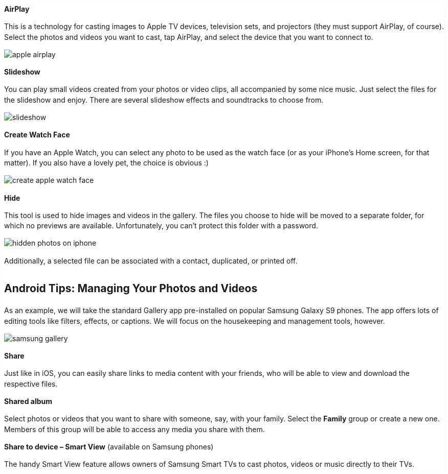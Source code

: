 **AirPlay**

This is a technology for casting images to Apple TV devices, television sets, and projectors (they must support AirPlay, of course). Select the photos and videos you want to cast, tap AirPlay, and select the device that you want to connect to.

![apple airplay](https://static1.abbyy.com/abbyycommedia/26634/img_3876.png)

**Slideshow**

You can play small videos created from your photos or video clips, all accompanied by some nice music. Just select the files for the slideshow and enjoy. There are several slideshow effects and soundtracks to choose from.

![slideshow](https://static1.abbyy.com/abbyycommedia/26635/img_3877.png)

**Create Watch Face**

If you have an Apple Watch, you can select any photo to be used as the watch face (or as your iPhone’s Home screen, for that matter). If you also have a lovely pet, the choice is obvious :)

![create apple watch face](https://static1.abbyy.com/abbyycommedia/26636/img_3878.png)

**Hide**

This tool is used to hide images and videos in the gallery. The files you choose to hide will be moved to a separate folder, for which no previews are available. Unfortunately, you can’t protect this folder with a password.

![hidden photos on iphone](https://static1.abbyy.com/abbyycommedia/26533/hidden-photos.png)

Additionally, a selected file can be associated with a contact, duplicated, or printed off.

## **Android Tips: Managing Your Photos and Videos**

As an example, we will take the standard Gallery app pre-installed on popular Samsung Galaxy S9 phones. The app offers lots of editing tools like filters, effects, or captions. We will focus on the housekeeping and management tools, however.

![samsung gallery](https://static1.abbyy.com/abbyycommedia/26637/samsung1.jpg)

**Share**

Just like in iOS, you can easily share links to media content with your friends, who will be able to view and download the respective files.

**Shared album**

Select photos or videos that you want to share with someone, say, with your family. Select the **Family** group or create a new one. Members of this group will be able to access any media you share with them.

**Share to device – Smart View** (available on Samsung phones)

The handy Smart View feature allows owners of Samsung Smart TVs to cast photos, videos or music directly to their TVs.

